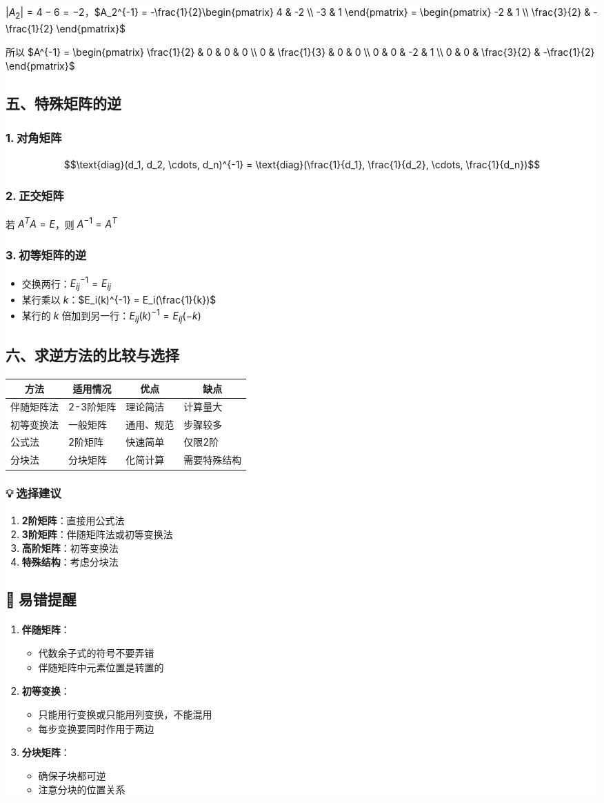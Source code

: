 $|A_2| = 4 - 6 = -2$，$A_2^{-1} = -\frac{1}{2}\begin{pmatrix} 4 & -2 \\ -3 & 1 \end{pmatrix} = \begin{pmatrix} -2 & 1 \\ \frac{3}{2} & -\frac{1}{2} \end{pmatrix}$

所以 $A^{-1} = \begin{pmatrix} \frac{1}{2} & 0 & 0 & 0 \\ 0 & \frac{1}{3} & 0 & 0 \\ 0 & 0 & -2 & 1 \\ 0 & 0 & \frac{3}{2} & -\frac{1}{2} \end{pmatrix}$

## 五、特殊矩阵的逆

### 1. 对角矩阵
$$\text{diag}(d_1, d_2, \cdots, d_n)^{-1} = \text{diag}(\frac{1}{d_1}, \frac{1}{d_2}, \cdots, \frac{1}{d_n})$$

### 2. 正交矩阵
若 $A^TA = E$，则 $A^{-1} = A^T$

### 3. 初等矩阵的逆
- 交换两行：$E_{ij}^{-1} = E_{ij}$
- 某行乘以 $k$：$E_i(k)^{-1} = E_i(\frac{1}{k})$
- 某行的 $k$ 倍加到另一行：$E_{ij}(k)^{-1} = E_{ij}(-k)$

## 六、求逆方法的比较与选择

| 方法 | 适用情况 | 优点 | 缺点 |
|------|---------|------|------|
| 伴随矩阵法 | 2-3阶矩阵 | 理论简洁 | 计算量大 |
| 初等变换法 | 一般矩阵 | 通用、规范 | 步骤较多 |
| 公式法 | 2阶矩阵 | 快速简单 | 仅限2阶 |
| 分块法 | 分块矩阵 | 化简计算 | 需要特殊结构 |

### 💡 选择建议
1. **2阶矩阵**：直接用公式法
2. **3阶矩阵**：伴随矩阵法或初等变换法
3. **高阶矩阵**：初等变换法
4. **特殊结构**：考虑分块法

## 🎯 易错提醒

1. **伴随矩阵**：
   - 代数余子式的符号不要弄错
   - 伴随矩阵中元素位置是转置的

2. **初等变换**：
   - 只能用行变换或只能用列变换，不能混用
   - 每步变换要同时作用于两边

3. **分块矩阵**：
   - 确保子块都可逆
   - 注意分块的位置关系
